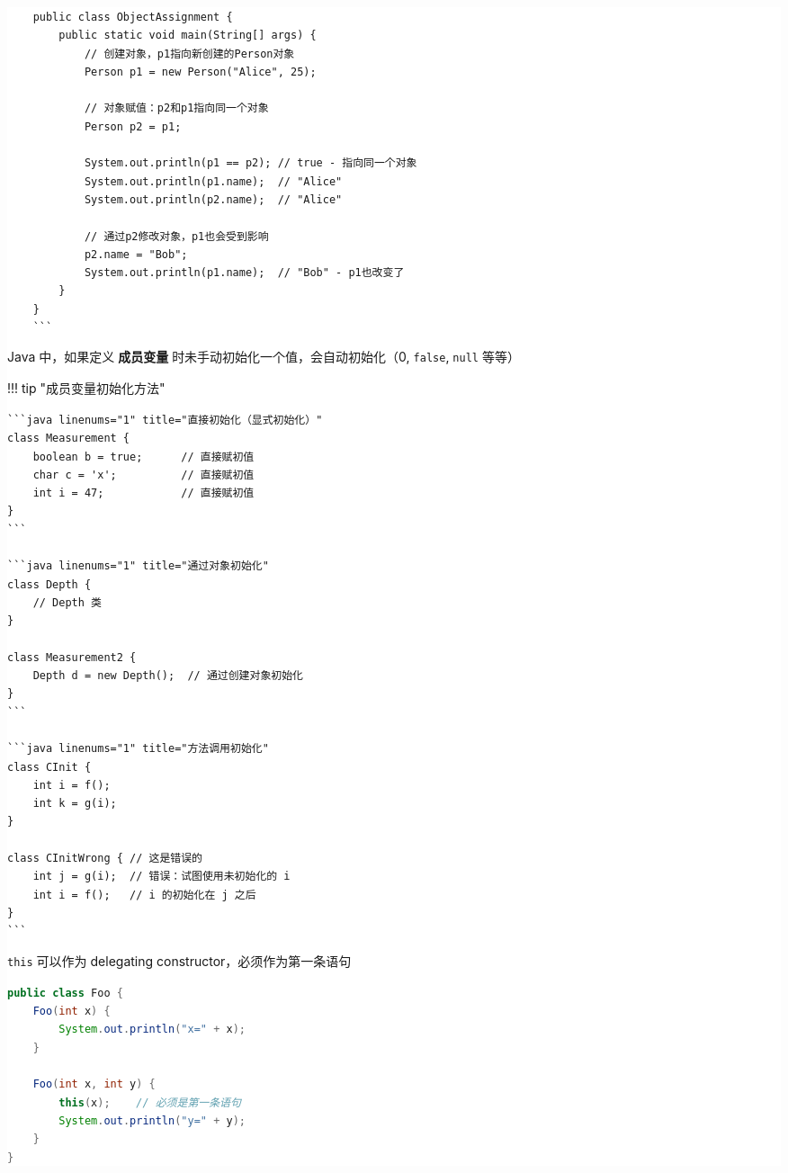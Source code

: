         public class ObjectAssignment {
            public static void main(String[] args) {
                // 创建对象，p1指向新创建的Person对象
                Person p1 = new Person("Alice", 25);
                
                // 对象赋值：p2和p1指向同一个对象
                Person p2 = p1;
                
                System.out.println(p1 == p2); // true - 指向同一个对象
                System.out.println(p1.name);  // "Alice"
                System.out.println(p2.name);  // "Alice"
                
                // 通过p2修改对象，p1也会受到影响
                p2.name = "Bob";
                System.out.println(p1.name);  // "Bob" - p1也改变了
            }
        }
        ```

Java 中，如果定义 **成员变量** 时未手动初始化一个值，会自动初始化（0, `false`, `null` 等等）

!!! tip "成员变量初始化方法"
    
    ```java linenums="1" title="直接初始化（显式初始化）"
    class Measurement {
        boolean b = true;      // 直接赋初值
        char c = 'x';          // 直接赋初值  
        int i = 47;            // 直接赋初值
    }
    ```
    
    ```java linenums="1" title="通过对象初始化"
    class Depth {
        // Depth 类
    }
    
    class Measurement2 {
        Depth d = new Depth();  // 通过创建对象初始化
    }
    ```
    
    ```java linenums="1" title="方法调用初始化"
    class CInit {
        int i = f();
        int k = g(i);
    }
    
    class CInitWrong { // 这是错误的
        int j = g(i);  // 错误：试图使用未初始化的 i
        int i = f();   // i 的初始化在 j 之后
    }
    ```

`this` 可以作为 delegating constructor，必须作为第一条语句

```java linenums="1"
public class Foo {
    Foo(int x) {
        System.out.println("x=" + x);
    }

    Foo(int x, int y) {
        this(x);    // 必须是第一条语句
        System.out.println("y=" + y);
    }
}
```
